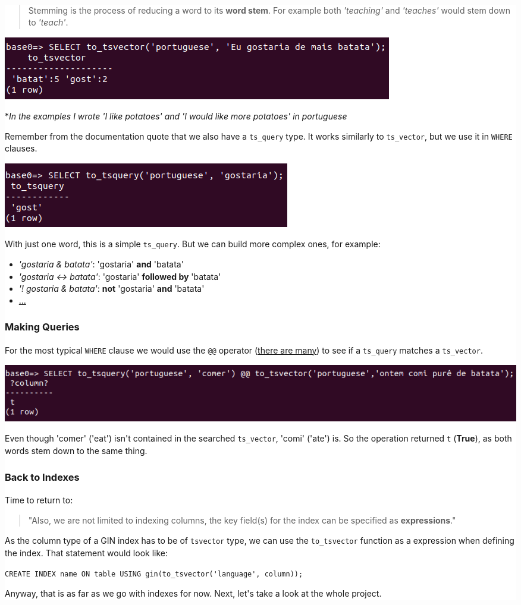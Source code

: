 >Stemming is the process of reducing a word to its **word stem**. For example both *'teaching'* and *'teaches'* would stem down to *'teach'*.

![demo 2 of to_tsvector function](../readme-imgs/inverted-index/to_tsvector-example-2.png)

**In the examples I wrote 'I like potatoes' and 'I would like more potatoes' in portuguese*

Remember from the documentation quote that we also have a `ts_query` type. It works similarly to `ts_vector`, but we use it in `WHERE` clauses.

![demo 1 of to_tsquery function](../readme-imgs/inverted-index/to_tsquery-example-1.png)

With just one word, this is a simple `ts_query`. But we can build more complex ones, for example:
- *'gostaria & batata'*: 'gostaria' **and** 'batata'
- *'gostaria <-> batata'*: 'gostaria' **followed by** 'batata'
- *'! gostaria & batata'*: **not** 'gostaria' **and** 'batata'
- [...](https://www.postgresql.org/docs/9.1/datatype-textsearch.html#DATATYPE-TSQUERY)

### Making Queries
For the most typical `WHERE` clause we would use the `@@` operator ([there are many](https://www.postgresql.org/docs/9.1/functions-textsearch.html#FUNCTIONS-TEXTSEARCH)) to see if a `ts_query` matches a `ts_vector`.

![text search operation](../readme-imgs/inverted-index/text-matching-example.png)

Even though 'comer' ('eat') isn't contained in the searched `ts_vector`, 'comi' ('ate') is. So the operation returned `t` (**True**), as both words stem down to the same thing.

### Back to Indexes
Time to return to:
>"Also, we are not limited to indexing columns, the key field(s) for the index can be specified as **expressions**."

As the column type of a GIN index has to be of `tsvector` type, we can use the `to_tsvector` function as a expression when defining the index. That statement would look like:
```
CREATE INDEX name ON table USING gin(to_tsvector('language', column));
```
Anyway, that is as far as we go with indexes for now. Next, let's take a look at the whole project.
